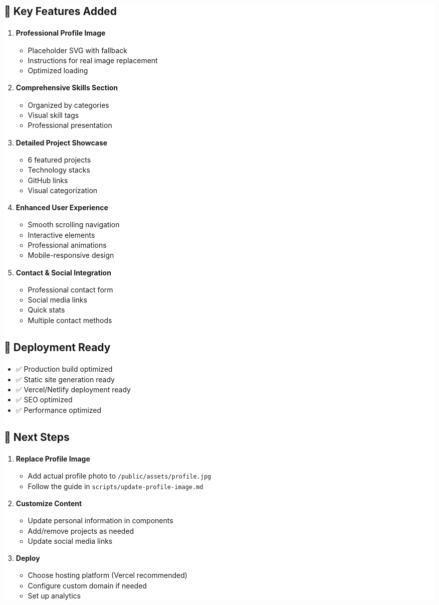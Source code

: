 ## 🎯 Key Features Added

1. **Professional Profile Image**
   - Placeholder SVG with fallback
   - Instructions for real image replacement
   - Optimized loading

2. **Comprehensive Skills Section**
   - Organized by categories
   - Visual skill tags
   - Professional presentation

3. **Detailed Project Showcase**
   - 6 featured projects
   - Technology stacks
   - GitHub links
   - Visual categorization

4. **Enhanced User Experience**
   - Smooth scrolling navigation
   - Interactive elements
   - Professional animations
   - Mobile-responsive design

5. **Contact & Social Integration**
   - Professional contact form
   - Social media links
   - Quick stats
   - Multiple contact methods

## 🚀 Deployment Ready

- ✅ Production build optimized
- ✅ Static site generation ready
- ✅ Vercel/Netlify deployment ready
- ✅ SEO optimized
- ✅ Performance optimized

## 📝 Next Steps

1. **Replace Profile Image**
   - Add actual profile photo to `/public/assets/profile.jpg`
   - Follow the guide in `scripts/update-profile-image.md`

2. **Customize Content**
   - Update personal information in components
   - Add/remove projects as needed
   - Update social media links

3. **Deploy**
   - Choose hosting platform (Vercel recommended)
   - Configure custom domain if needed
   - Set up analytics
